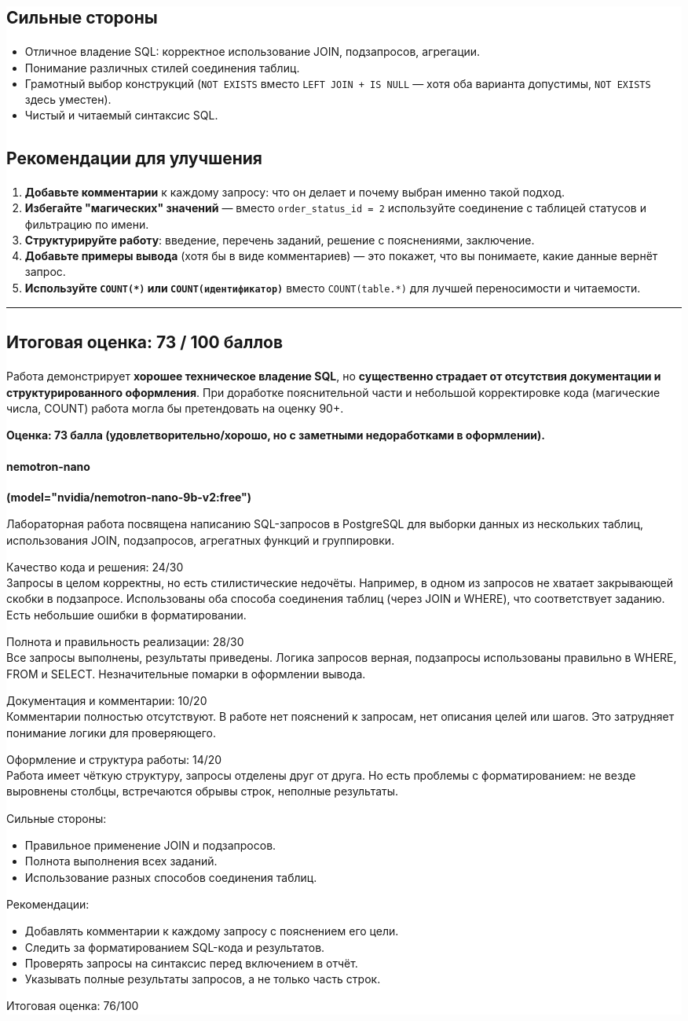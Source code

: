 
## **Сильные стороны**
- Отличное владение SQL: корректное использование JOIN, подзапросов, агрегации.
- Понимание различных стилей соединения таблиц.
- Грамотный выбор конструкций (`NOT EXISTS` вместо `LEFT JOIN + IS NULL` — хотя оба варианта допустимы, `NOT EXISTS` здесь уместен).
- Чистый и читаемый синтаксис SQL.

## **Рекомендации для улучшения**
1. **Добавьте комментарии** к каждому запросу: что он делает и почему выбран именно такой подход.
2. **Избегайте "магических" значений** — вместо `order_status_id = 2` используйте соединение с таблицей статусов и фильтрацию по имени.
3. **Структурируйте работу**: введение, перечень заданий, решение с пояснениями, заключение.
4. **Добавьте примеры вывода** (хотя бы в виде комментариев) — это покажет, что вы понимаете, какие данные вернёт запрос.
5. **Используйте `COUNT(*)` или `COUNT(идентификатор)`** вместо `COUNT(table.*)` для лучшей переносимости и читаемости.

---

## **Итоговая оценка: 73 / 100 баллов**

Работа демонстрирует **хорошее техническое владение SQL**, но **существенно страдает от отсутствия документации и структурированного оформления**. При доработке пояснительной части и небольшой корректировке кода (магические числа, COUNT) работа могла бы претендовать на оценку 90+.

**Оценка: 73 балла (удовлетворительно/хорошо, но с заметными недоработками в оформлении).**



#### nemotron-nano
**(model="nvidia/nemotron-nano-9b-v2:free")**

Лабораторная работа посвящена написанию SQL-запросов в PostgreSQL для выборки данных из нескольких таблиц, использования JOIN, подзапросов, агрегатных функций и группировки.

Качество кода и решения: 24/30  
Запросы в целом корректны, но есть стилистические недочёты. Например, в одном из запросов не хватает закрывающей скобки в подзапросе. Использованы оба способа соединения таблиц (через JOIN и WHERE), что соответствует заданию. Есть небольшие ошибки в форматировании.

Полнота и правильность реализации: 28/30  
Все запросы выполнены, результаты приведены. Логика запросов верная, подзапросы использованы правильно в WHERE, FROM и SELECT. Незначительные помарки в оформлении вывода.

Документация и комментарии: 10/20  
Комментарии полностью отсутствуют. В работе нет пояснений к запросам, нет описания целей или шагов. Это затрудняет понимание логики для проверяющего.

Оформление и структура работы: 14/20  
Работа имеет чёткую структуру, запросы отделены друг от друга. Но есть проблемы с форматированием: не везде выровнены столбцы, встречаются обрывы строк, неполные результаты.

Сильные стороны:  
- Правильное применение JOIN и подзапросов.  
- Полнота выполнения всех заданий.  
- Использование разных способов соединения таблиц.

Рекомендации:  
- Добавлять комментарии к каждому запросу с пояснением его цели.  
- Следить за форматированием SQL-кода и результатов.  
- Проверять запросы на синтаксис перед включением в отчёт.  
- Указывать полные результаты запросов, а не только часть строк.

Итоговая оценка: 76/100